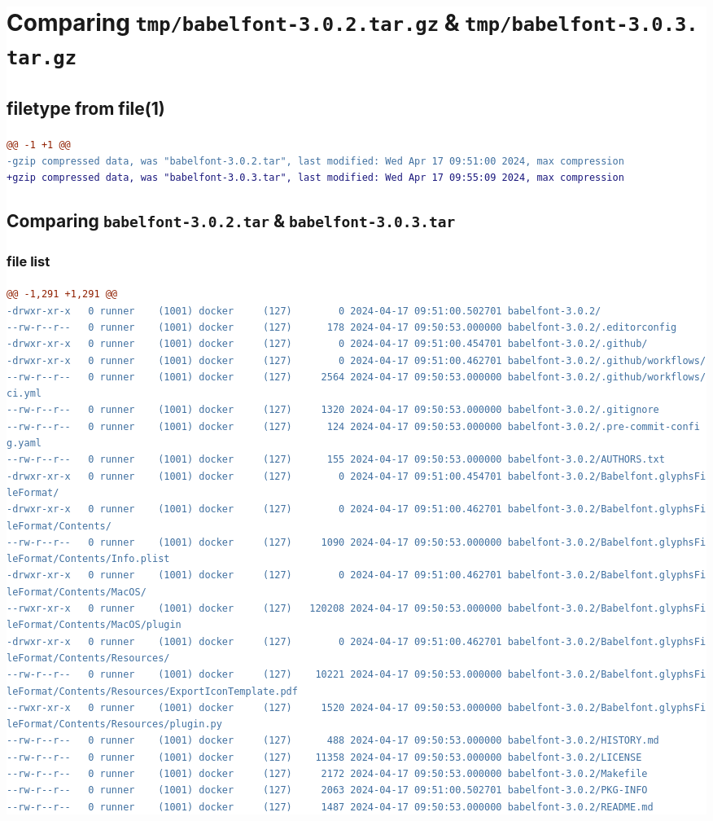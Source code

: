 # Comparing `tmp/babelfont-3.0.2.tar.gz` & `tmp/babelfont-3.0.3.tar.gz`

## filetype from file(1)

```diff
@@ -1 +1 @@
-gzip compressed data, was "babelfont-3.0.2.tar", last modified: Wed Apr 17 09:51:00 2024, max compression
+gzip compressed data, was "babelfont-3.0.3.tar", last modified: Wed Apr 17 09:55:09 2024, max compression
```

## Comparing `babelfont-3.0.2.tar` & `babelfont-3.0.3.tar`

### file list

```diff
@@ -1,291 +1,291 @@
-drwxr-xr-x   0 runner    (1001) docker     (127)        0 2024-04-17 09:51:00.502701 babelfont-3.0.2/
--rw-r--r--   0 runner    (1001) docker     (127)      178 2024-04-17 09:50:53.000000 babelfont-3.0.2/.editorconfig
-drwxr-xr-x   0 runner    (1001) docker     (127)        0 2024-04-17 09:51:00.454701 babelfont-3.0.2/.github/
-drwxr-xr-x   0 runner    (1001) docker     (127)        0 2024-04-17 09:51:00.462701 babelfont-3.0.2/.github/workflows/
--rw-r--r--   0 runner    (1001) docker     (127)     2564 2024-04-17 09:50:53.000000 babelfont-3.0.2/.github/workflows/ci.yml
--rw-r--r--   0 runner    (1001) docker     (127)     1320 2024-04-17 09:50:53.000000 babelfont-3.0.2/.gitignore
--rw-r--r--   0 runner    (1001) docker     (127)      124 2024-04-17 09:50:53.000000 babelfont-3.0.2/.pre-commit-config.yaml
--rw-r--r--   0 runner    (1001) docker     (127)      155 2024-04-17 09:50:53.000000 babelfont-3.0.2/AUTHORS.txt
-drwxr-xr-x   0 runner    (1001) docker     (127)        0 2024-04-17 09:51:00.454701 babelfont-3.0.2/Babelfont.glyphsFileFormat/
-drwxr-xr-x   0 runner    (1001) docker     (127)        0 2024-04-17 09:51:00.462701 babelfont-3.0.2/Babelfont.glyphsFileFormat/Contents/
--rw-r--r--   0 runner    (1001) docker     (127)     1090 2024-04-17 09:50:53.000000 babelfont-3.0.2/Babelfont.glyphsFileFormat/Contents/Info.plist
-drwxr-xr-x   0 runner    (1001) docker     (127)        0 2024-04-17 09:51:00.462701 babelfont-3.0.2/Babelfont.glyphsFileFormat/Contents/MacOS/
--rwxr-xr-x   0 runner    (1001) docker     (127)   120208 2024-04-17 09:50:53.000000 babelfont-3.0.2/Babelfont.glyphsFileFormat/Contents/MacOS/plugin
-drwxr-xr-x   0 runner    (1001) docker     (127)        0 2024-04-17 09:51:00.462701 babelfont-3.0.2/Babelfont.glyphsFileFormat/Contents/Resources/
--rw-r--r--   0 runner    (1001) docker     (127)    10221 2024-04-17 09:50:53.000000 babelfont-3.0.2/Babelfont.glyphsFileFormat/Contents/Resources/ExportIconTemplate.pdf
--rwxr-xr-x   0 runner    (1001) docker     (127)     1520 2024-04-17 09:50:53.000000 babelfont-3.0.2/Babelfont.glyphsFileFormat/Contents/Resources/plugin.py
--rw-r--r--   0 runner    (1001) docker     (127)      488 2024-04-17 09:50:53.000000 babelfont-3.0.2/HISTORY.md
--rw-r--r--   0 runner    (1001) docker     (127)    11358 2024-04-17 09:50:53.000000 babelfont-3.0.2/LICENSE
--rw-r--r--   0 runner    (1001) docker     (127)     2172 2024-04-17 09:50:53.000000 babelfont-3.0.2/Makefile
--rw-r--r--   0 runner    (1001) docker     (127)     2063 2024-04-17 09:51:00.502701 babelfont-3.0.2/PKG-INFO
--rw-r--r--   0 runner    (1001) docker     (127)     1487 2024-04-17 09:50:53.000000 babelfont-3.0.2/README.md
```
